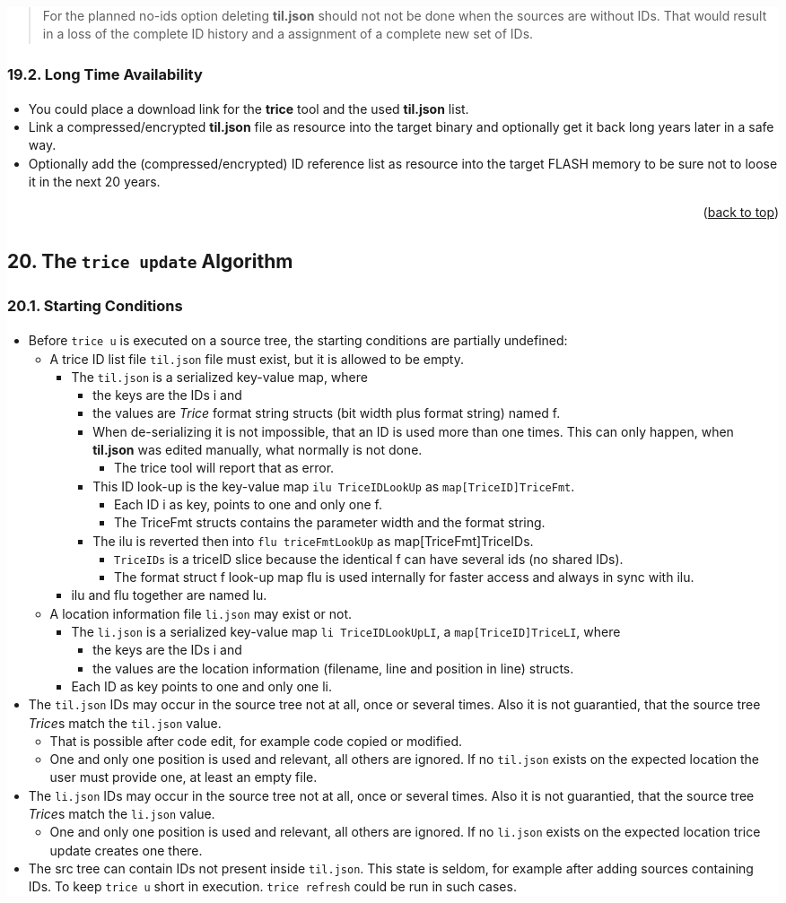 > For the planned no-ids option deleting **til.json** should not not be done when the sources are without IDs. That would result in a loss of the complete ID history and a assignment of a complete new set of IDs.

###  19.2. <a name='LongTimeavailability'></a>Long Time Availability

- You could place a download link for the **trice** tool and the used **til.json** list.
- Link a compressed/encrypted **til.json** file as resource into the target binary and optionally get it back long years later in a safe way.
- Optionally add the (compressed/encrypted) ID reference list as resource into the target FLASH memory to be sure not to loose it in the next 20 years.

<p align="right">(<a href="#top">back to top</a>)</p>

##  20. <a name='Thetriceupdatealgorithm'></a>The `trice update` Algorithm

###  20.1. <a name='StartingConditions'></a>Starting Conditions

- Before `trice u` is executed on a source tree, the starting conditions are partially undefined:
  - A trice ID list file `til.json` file must exist, but it is allowed to be empty.
    - The `til.json` is a serialized key-value map, where
      - the keys are the IDs i and
      - the values are *Trice* format string structs (bit width plus format string) named f.
      - When de-serializing it is not impossible, that an ID is used more than one times. This can only happen, when **til.json** was edited manually, what normally is not done.
        - The trice tool will report that as error.
      - This ID look-up is the key-value map `ilu TriceIDLookUp` as `map[TriceID]TriceFmt`.
        - Each ID i as key, points to one and only one f.
        - The TriceFmt structs contains the parameter width and the format string.
      - The ilu is reverted then into `flu triceFmtLookUp` as map[TriceFmt]TriceIDs.
        - `TriceIDs` is a triceID slice because the identical f can have several ids (no shared IDs).
        - The format struct f look-up map flu is used internally for faster access and always in sync with ilu.
    - ilu and flu together are named lu.
  - A location information file `li.json` may exist or not.
    - The `li.json` is a serialized key-value map `li TriceIDLookUpLI`, a `map[TriceID]TriceLI`, where
      - the keys are the IDs i and
      - the values are the location information (filename, line and position in line) structs.
    - Each ID as key points to one and only one li.
- The `til.json` IDs may occur in the source tree not at all, once or several times. Also it is not guarantied, that the source tree *Trice*s match the `til.json` value.
  - That is possible after code edit, for example code copied or modified.
  - One and only one position is used and relevant, all others are ignored. If no `til.json` exists on the expected location the user must provide one, at least an empty file.
- The `li.json` IDs may occur in the source tree not at all, once or several times. Also it is not guarantied, that the source tree *Trice*s match the `li.json` value.
  - One and only one position is used and relevant, all others are ignored. If no `li.json` exists on the expected location trice update creates one there.
- The src tree can contain IDs not present inside `til.json`. This state is seldom, for example after adding sources containing IDs. To keep `trice u` short in execution. `trice refresh` could be run in such cases.
